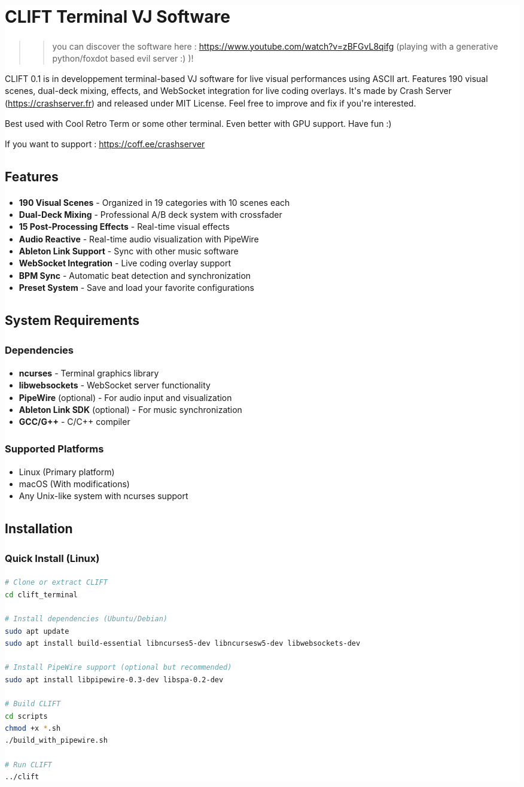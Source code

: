 # CLIFT Terminal VJ Software

>> you can discover the software here : https://www.youtube.com/watch?v=zBFGvL8qifg 
(playing with a generative python/foxdot based evil server :) )!

CLIFT 0.1 is in developpement terminal-based VJ software for live visual performances using ASCII art. Features 190 visual scenes, dual-deck mixing, effects, and WebSocket integration for live coding overlays. It's made by Crash Server (https://crashserver.fr) and released under MIT License. Feel free to improve and fix if you're interested. 

Best used with Cool Retro Term or some other terminal. Even better with GPU support. Have fun :) 

If you want to support : https://coff.ee/crashserver

## Features

- **190 Visual Scenes** - Organized in 19 categories with 10 scenes each
- **Dual-Deck Mixing** - Professional A/B deck system with crossfader
- **15 Post-Processing Effects** - Real-time visual effects
- **Audio Reactive** - Real-time audio visualization with PipeWire
- **Ableton Link Support** - Sync with other music software
- **WebSocket Integration** - Live coding overlay support
- **BPM Sync** - Automatic beat detection and synchronization
- **Preset System** - Save and load your favorite configurations

## System Requirements

### Dependencies
- **ncurses** - Terminal graphics library
- **libwebsockets** - WebSocket server functionality
- **PipeWire** (optional) - For audio input and visualization
- **Ableton Link SDK** (optional) - For music synchronization
- **GCC/G++** - C/C++ compiler

### Supported Platforms
- Linux (Primary platform)
- macOS (With modifications)
- Any Unix-like system with ncurses support

## Installation

### Quick Install (Linux)

```bash
# Clone or extract CLIFT
cd clift_terminal

# Install dependencies (Ubuntu/Debian)
sudo apt update
sudo apt install build-essential libncurses5-dev libncursesw5-dev libwebsockets-dev

# Install PipeWire support (optional but recommended)
sudo apt install libpipewire-0.3-dev libspa-0.2-dev

# Build CLIFT
cd scripts
chmod +x *.sh
./build_with_pipewire.sh

# Run CLIFT
../clift
```
